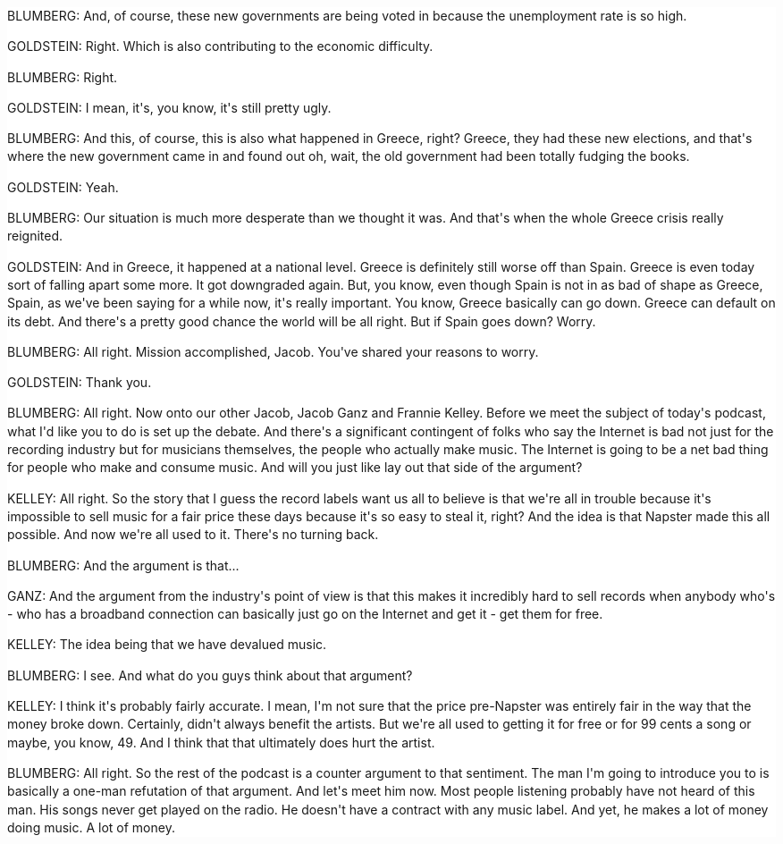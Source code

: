 BLUMBERG: And, of course, these new governments are being voted in because the unemployment rate is so high.

GOLDSTEIN: Right. Which is also contributing to the economic difficulty.

BLUMBERG: Right.

GOLDSTEIN: I mean, it's, you know, it's still pretty ugly.

BLUMBERG: And this, of course, this is also what happened in Greece, right? Greece, they had these new elections, and that's where the new government came in and found out oh, wait, the old government had been totally fudging the books.

GOLDSTEIN: Yeah.

BLUMBERG: Our situation is much more desperate than we thought it was. And that's when the whole Greece crisis really reignited.

GOLDSTEIN: And in Greece, it happened at a national level. Greece is definitely still worse off than Spain. Greece is even today sort of falling apart some more. It got downgraded again. But, you know, even though Spain is not in as bad of shape as Greece, Spain, as we've been saying for a while now, it's really important. You know, Greece basically can go down. Greece can default on its debt. And there's a pretty good chance the world will be all right. But if Spain goes down? Worry.

BLUMBERG: All right. Mission accomplished, Jacob. You've shared your reasons to worry.

GOLDSTEIN: Thank you.

BLUMBERG: All right. Now onto our other Jacob, Jacob Ganz and Frannie Kelley. Before we meet the subject of today's podcast, what I'd like you to do is set up the debate. And there's a significant contingent of folks who say the Internet is bad not just for the recording industry but for musicians themselves, the people who actually make music. The Internet is going to be a net bad thing for people who make and consume music. And will you just like lay out that side of the argument?

KELLEY: All right. So the story that I guess the record labels want us all to believe is that we're all in trouble because it's impossible to sell music for a fair price these days because it's so easy to steal it, right? And the idea is that Napster made this all possible. And now we're all used to it. There's no turning back.

BLUMBERG: And the argument is that...

GANZ: And the argument from the industry's point of view is that this makes it incredibly hard to sell records when anybody who's - who has a broadband connection can basically just go on the Internet and get it - get them for free.

KELLEY: The idea being that we have devalued music.

BLUMBERG: I see. And what do you guys think about that argument?

KELLEY: I think it's probably fairly accurate. I mean, I'm not sure that the price pre-Napster was entirely fair in the way that the money broke down. Certainly, didn't always benefit the artists. But we're all used to getting it for free or for 99 cents a song or maybe, you know, 49. And I think that that ultimately does hurt the artist.

BLUMBERG: All right. So the rest of the podcast is a counter argument to that sentiment. The man I'm going to introduce you to is basically a one-man refutation of that argument. And let's meet him now. Most people listening probably have not heard of this man. His songs never get played on the radio. He doesn't have a contract with any music label. And yet, he makes a lot of money doing music. A lot of money.

